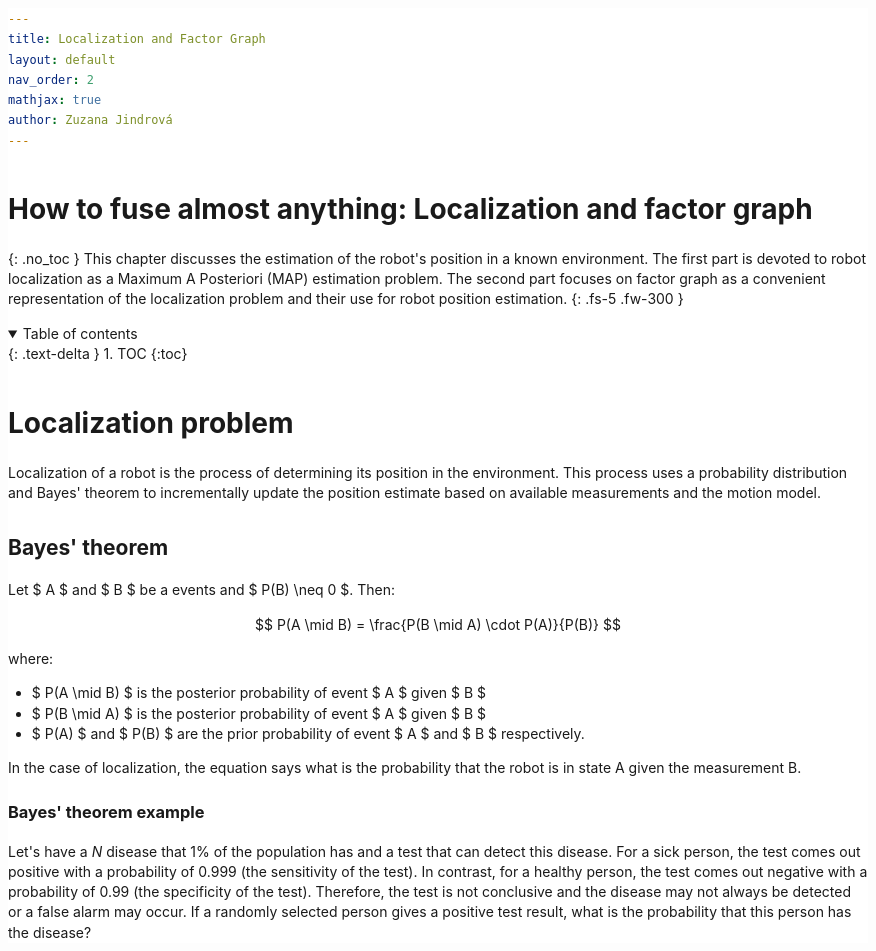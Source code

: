 ```yaml
---
title: Localization and Factor Graph
layout: default
nav_order: 2
mathjax: true
author: Zuzana Jindrová
---
```


# How to fuse almost anything: Localization and factor graph
{: .no_toc }
This chapter discusses the estimation of the robot's position in a known environment. The first part is devoted to robot localization as a Maximum A Posteriori (MAP) estimation problem. The second part focuses on factor graph as a convenient representation of the localization problem and their use for robot position estimation. 
{: .fs-5 .fw-300 }

<details open markdown="block">
<summary>
    Table of contents
</summary>
{: .text-delta }
1. TOC
{:toc}
</details>

# Localization problem
Localization of a robot is the process of determining its position in the environment. This process uses a probability distribution and Bayes' theorem to incrementally update the position estimate based on available measurements and the motion model.

## Bayes' theorem
Let $ A $ and $ B $ be a events and $ P(B) \neq 0 $. Then:

$$ P(A \mid B) = \frac{P(B \mid A) \cdot P(A)}{P(B)} $$ 

where:
* $ P(A \mid B) $ is the posterior probability of event $ A $ given $ B $ 
* $ P(B \mid A) $ is the posterior probability of event $ A $ given $ B $ 
* $ P(A) $ and $ P(B) $ are the prior probability of event $ A $ and $ B $ respectively.

In the case of localization, the equation says what is the probability that the robot is in state A given the measurement B.

### Bayes' theorem example

Let's have a $N$ disease that 1% of the population has and a test that can detect this disease. For a sick person, the test comes out positive with a probability of 0.999 (the sensitivity of the test). In contrast, for a healthy person, the test comes out negative with a probability of 0.99 (the specificity of the test). Therefore, the test is not conclusive and the disease may not always be detected or a false alarm may occur. If a randomly selected person gives a positive test result, what is the probability that this person has the disease?
